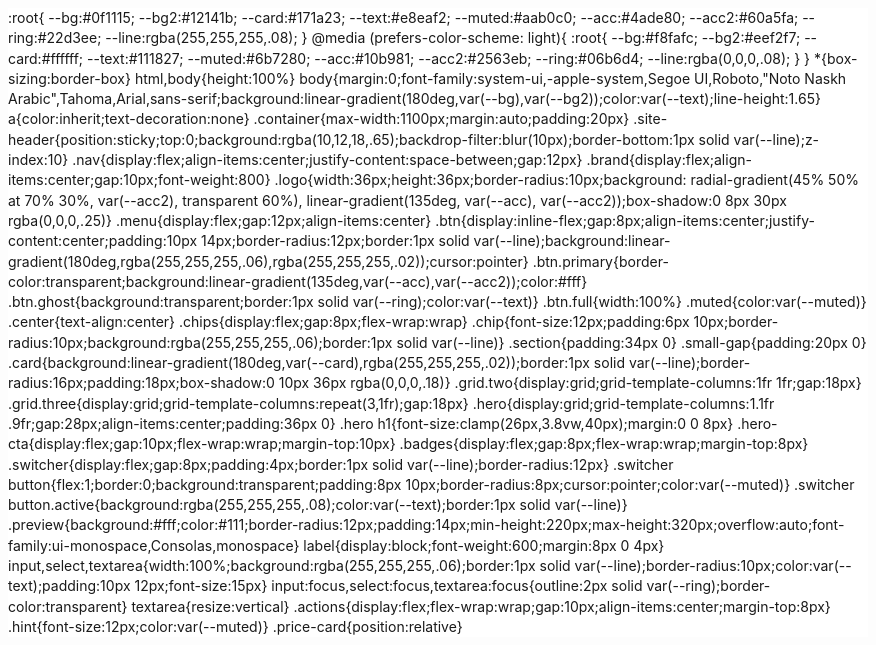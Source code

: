  <script src="script.js"></script>
</body>
</html>
:root{
  --bg:#0f1115; --bg2:#12141b; --card:#171a23; --text:#e8eaf2; --muted:#aab0c0;
  --acc:#4ade80; --acc2:#60a5fa; --ring:#22d3ee; --line:rgba(255,255,255,.08);
}
@media (prefers-color-scheme: light){
  :root{ --bg:#f8fafc; --bg2:#eef2f7; --card:#ffffff; --text:#111827; --muted:#6b7280; --acc:#10b981; --acc2:#2563eb; --ring:#06b6d4; --line:rgba(0,0,0,.08); }
}
*{box-sizing:border-box}
html,body{height:100%}
body{margin:0;font-family:system-ui,-apple-system,Segoe UI,Roboto,"Noto Naskh Arabic",Tahoma,Arial,sans-serif;background:linear-gradient(180deg,var(--bg),var(--bg2));color:var(--text);line-height:1.65}
a{color:inherit;text-decoration:none}
.container{max-width:1100px;margin:auto;padding:20px}
.site-header{position:sticky;top:0;background:rgba(10,12,18,.65);backdrop-filter:blur(10px);border-bottom:1px solid var(--line);z-index:10}
.nav{display:flex;align-items:center;justify-content:space-between;gap:12px}
.brand{display:flex;align-items:center;gap:10px;font-weight:800}
.logo{width:36px;height:36px;border-radius:10px;background:
  radial-gradient(45% 50% at 70% 30%, var(--acc2), transparent 60%),
  linear-gradient(135deg, var(--acc), var(--acc2));box-shadow:0 8px 30px rgba(0,0,0,.25)}
.menu{display:flex;gap:12px;align-items:center}
.btn{display:inline-flex;gap:8px;align-items:center;justify-content:center;padding:10px 14px;border-radius:12px;border:1px solid var(--line);background:linear-gradient(180deg,rgba(255,255,255,.06),rgba(255,255,255,.02));cursor:pointer}
.btn.primary{border-color:transparent;background:linear-gradient(135deg,var(--acc),var(--acc2));color:#fff}
.btn.ghost{background:transparent;border:1px solid var(--ring);color:var(--text)}
.btn.full{width:100%}
.muted{color:var(--muted)}
.center{text-align:center}
.chips{display:flex;gap:8px;flex-wrap:wrap}
.chip{font-size:12px;padding:6px 10px;border-radius:10px;background:rgba(255,255,255,.06);border:1px solid var(--line)}
.section{padding:34px 0}
.small-gap{padding:20px 0}
.card{background:linear-gradient(180deg,var(--card),rgba(255,255,255,.02));border:1px solid var(--line);border-radius:16px;padding:18px;box-shadow:0 10px 36px rgba(0,0,0,.18)}
.grid.two{display:grid;grid-template-columns:1fr 1fr;gap:18px}
.grid.three{display:grid;grid-template-columns:repeat(3,1fr);gap:18px}
.hero{display:grid;grid-template-columns:1.1fr .9fr;gap:28px;align-items:center;padding:36px 0}
.hero h1{font-size:clamp(26px,3.8vw,40px);margin:0 0 8px}
.hero-cta{display:flex;gap:10px;flex-wrap:wrap;margin-top:10px}
.badges{display:flex;gap:8px;flex-wrap:wrap;margin-top:8px}
.switcher{display:flex;gap:8px;padding:4px;border:1px solid var(--line);border-radius:12px}
.switcher button{flex:1;border:0;background:transparent;padding:8px 10px;border-radius:8px;cursor:pointer;color:var(--muted)}
.switcher button.active{background:rgba(255,255,255,.08);color:var(--text);border:1px solid var(--line)}
.preview{background:#fff;color:#111;border-radius:12px;padding:14px;min-height:220px;max-height:320px;overflow:auto;font-family:ui-monospace,Consolas,monospace}
label{display:block;font-weight:600;margin:8px 0 4px}
input,select,textarea{width:100%;background:rgba(255,255,255,.06);border:1px solid var(--line);border-radius:10px;color:var(--text);padding:10px 12px;font-size:15px}
input:focus,select:focus,textarea:focus{outline:2px solid var(--ring);border-color:transparent}
textarea{resize:vertical}
.actions{display:flex;flex-wrap:wrap;gap:10px;align-items:center;margin-top:8px}
.hint{font-size:12px;color:var(--muted)}
.price-card{position:relative}